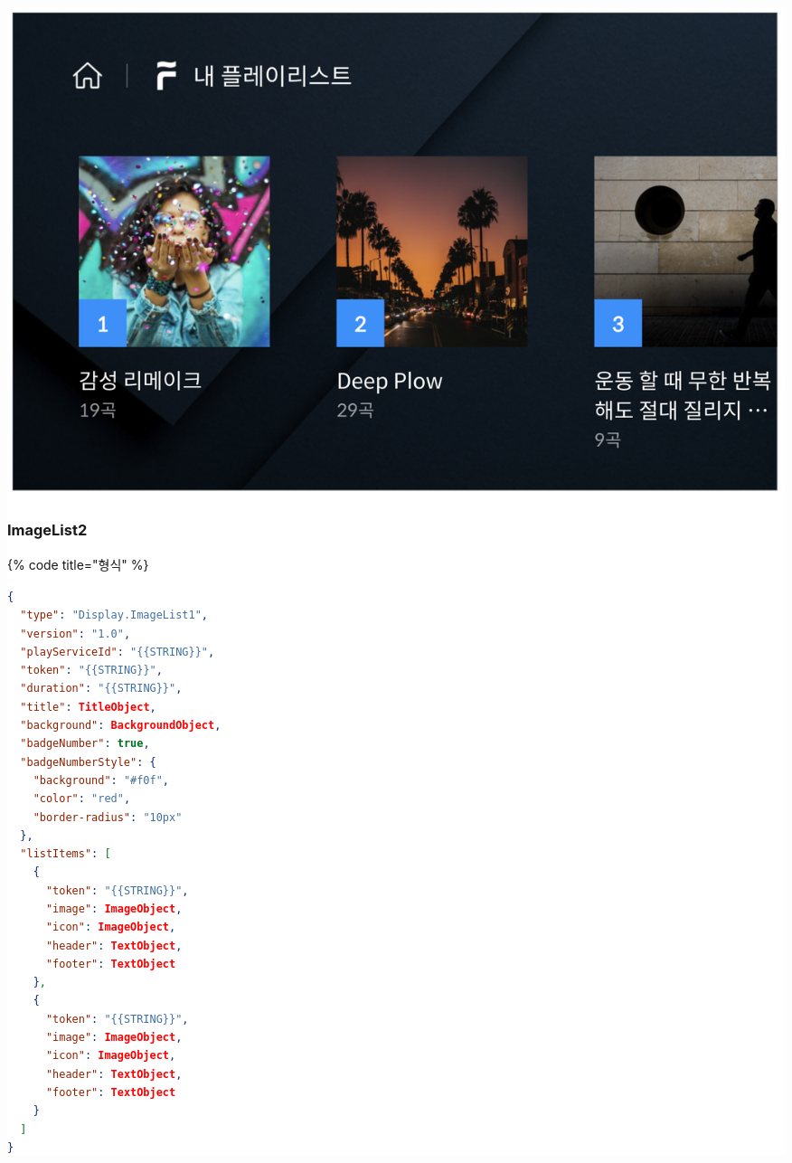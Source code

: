 ![](../../../../assets/images/display-interface-36.png)

### ImageList2

{% code title="형식" %}
```json
{
  "type": "Display.ImageList1",
  "version": "1.0",
  "playServiceId": "{{STRING}}",
  "token": "{{STRING}}",
  "duration": "{{STRING}}",
  "title": TitleObject,
  "background": BackgroundObject,
  "badgeNumber": true,
  "badgeNumberStyle": {
    "background": "#f0f",
    "color": "red",
    "border-radius": "10px"
  },
  "listItems": [
    {
      "token": "{{STRING}}",
      "image": ImageObject,
      "icon": ImageObject,
      "header": TextObject,
      "footer": TextObject
    },
    {
      "token": "{{STRING}}",
      "image": ImageObject,
      "icon": ImageObject,
      "header": TextObject,
      "footer": TextObject
    }
  ]
}
```